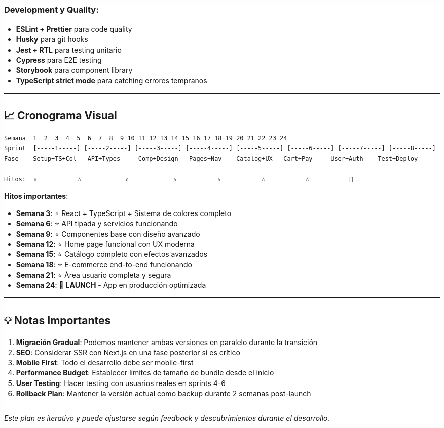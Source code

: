 ### Development y Quality:

- **ESLint + Prettier** para code quality
- **Husky** para git hooks
- **Jest + RTL** para testing unitario
- **Cypress** para E2E testing
- **Storybook** para component library
- **TypeScript strict mode** para catching errores tempranos

---

## 📈 Cronograma Visual

```
Semana  1  2  3  4  5  6  7  8  9 10 11 12 13 14 15 16 17 18 19 20 21 22 23 24
Sprint  [-----1-----] [-----2-----] [-----3-----] [-----4-----] [-----5-----] [-----6-----] [-----7-----] [-----8-----]
Fase    Setup+TS+Col   API+Types     Comp+Design   Pages+Nav    Catalog+UX   Cart+Pay     User+Auth    Test+Deploy

Hitos:  ⭐           ⭐            ⭐            ⭐           ⭐           ⭐           ⭐           🚀
```

**Hitos importantes**:

- **Semana 3**: ⭐ React + TypeScript + Sistema de colores completo
- **Semana 6**: ⭐ API tipada y servicios funcionando
- **Semana 9**: ⭐ Componentes base con diseño avanzado
- **Semana 12**: ⭐ Home page funcional con UX moderna
- **Semana 15**: ⭐ Catálogo completo con efectos avanzados
- **Semana 18**: ⭐ E-commerce end-to-end funcionando
- **Semana 21**: ⭐ Área usuario completa y segura
- **Semana 24**: 🚀 **LAUNCH** - App en producción optimizada

---

## 💡 Notas Importantes

1. **Migración Gradual**: Podemos mantener ambas versiones en paralelo durante la transición
2. **SEO**: Considerar SSR con Next.js en una fase posterior si es crítico
3. **Mobile First**: Todo el desarrollo debe ser mobile-first
4. **Performance Budget**: Establecer límites de tamaño de bundle desde el inicio
5. **User Testing**: Hacer testing con usuarios reales en sprints 4-6
6. **Rollback Plan**: Mantener la versión actual como backup durante 2 semanas post-launch

---

_Este plan es iterativo y puede ajustarse según feedback y descubrimientos durante el desarrollo._
